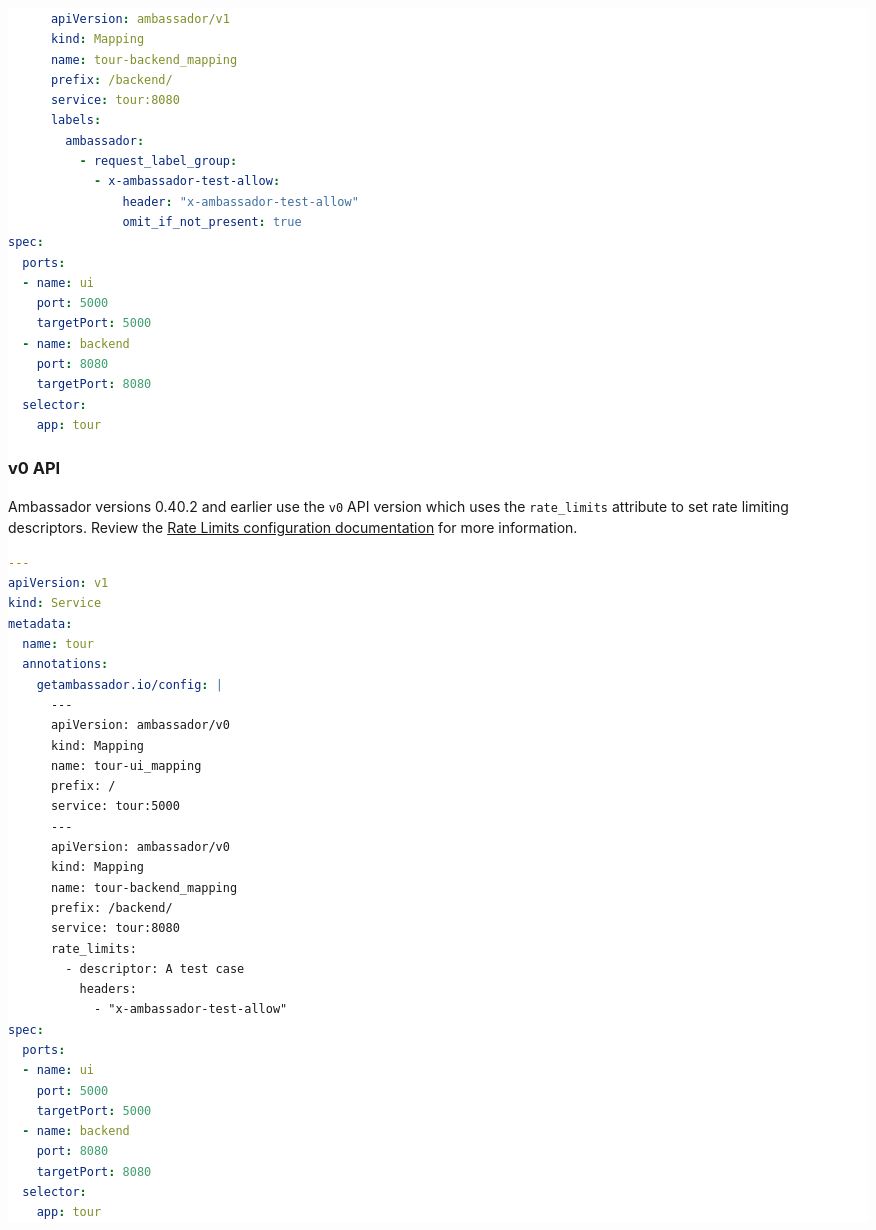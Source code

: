 ```yaml
      apiVersion: ambassador/v1
      kind: Mapping
      name: tour-backend_mapping
      prefix: /backend/
      service: tour:8080
      labels:
        ambassador:
          - request_label_group:
            - x-ambassador-test-allow:
                header: "x-ambassador-test-allow"
                omit_if_not_present: true
spec:
  ports:
  - name: ui
    port: 5000
    targetPort: 5000
  - name: backend
    port: 8080
    targetPort: 8080
  selector:
    app: tour
```

### v0 API

Ambassador versions 0.40.2 and earlier use the `v0` API version which uses the `rate_limits` attribute to set rate limiting descriptors. Review the [Rate Limits configuration documentation](/reference/rate-limits#the-rate_limits-attribute) for more information.

```yaml
---
apiVersion: v1
kind: Service
metadata:
  name: tour
  annotations:
    getambassador.io/config: |
      ---
      apiVersion: ambassador/v0
      kind: Mapping
      name: tour-ui_mapping
      prefix: /
      service: tour:5000
      ---
      apiVersion: ambassador/v0
      kind: Mapping
      name: tour-backend_mapping
      prefix: /backend/
      service: tour:8080
      rate_limits:
        - descriptor: A test case
          headers:
            - "x-ambassador-test-allow"
spec:
  ports:
  - name: ui
    port: 5000
    targetPort: 5000
  - name: backend
    port: 8080
    targetPort: 8080
  selector:
    app: tour
```